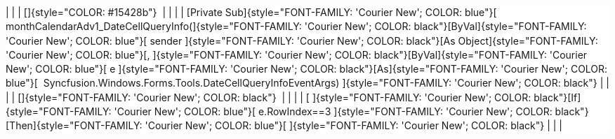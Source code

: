 |                                                                                                                                                                                                                                                                                                                                                                                                                                                                                                                                                                                                                                                                                    |
| []{style="COLOR: #15428b"}                                                                                                                                                                                                                                                                                                                                                                                                                                                                                                                                                                                                                                                         |
|                                                                                                                                                                                                                                                                                                                                                                                                                                                                                                                                                                                                                                                                                    |
| [Private Sub]{style="FONT-FAMILY: 'Courier New'; COLOR: blue"}[ monthCalendarAdv1_DateCellQueryInfo(]{style="FONT-FAMILY: 'Courier New'; COLOR: black"}[ByVal]{style="FONT-FAMILY: 'Courier New'; COLOR: blue"}[ sender ]{style="FONT-FAMILY: 'Courier New'; COLOR: black"}[As Object]{style="FONT-FAMILY: 'Courier New'; COLOR: blue"}[, ]{style="FONT-FAMILY: 'Courier New'; COLOR: black"}[ByVal]{style="FONT-FAMILY: 'Courier New'; COLOR: blue"}[ e ]{style="FONT-FAMILY: 'Courier New'; COLOR: black"}[As]{style="FONT-FAMILY: 'Courier New'; COLOR: blue"}[  Syncfusion.Windows.Forms.Tools.DateCellQueryInfoEventArgs) ]{style="FONT-FAMILY: 'Courier New'; COLOR: black"} |
|                                                                                                                                                                                                                                                                                                                                                                                                                                                                                                                                                                                                                                                                                    |
| []{style="FONT-FAMILY: 'Courier New'; COLOR: black"}                                                                                                                                                                                                                                                                                                                                                                                                                                                                                                                                                                                                                               |
|                                                                                                                                                                                                                                                                                                                                                                                                                                                                                                                                                                                                                                                                                    |
| [ ]{style="FONT-FAMILY: 'Courier New'; COLOR: black"}[If]{style="FONT-FAMILY: 'Courier New'; COLOR: blue"}[ e.RowIndex==3 ]{style="FONT-FAMILY: 'Courier New'; COLOR: black"}[Then]{style="FONT-FAMILY: 'Courier New'; COLOR: blue"}[ ]{style="FONT-FAMILY: 'Courier New'; COLOR: black"}                                                                                                                                                                                                                                                                                                                                                                                          |
|                                                                                                                                                                                                                                                                                                                                                                                                                                                                                                                                                                                                                                                                                    |
